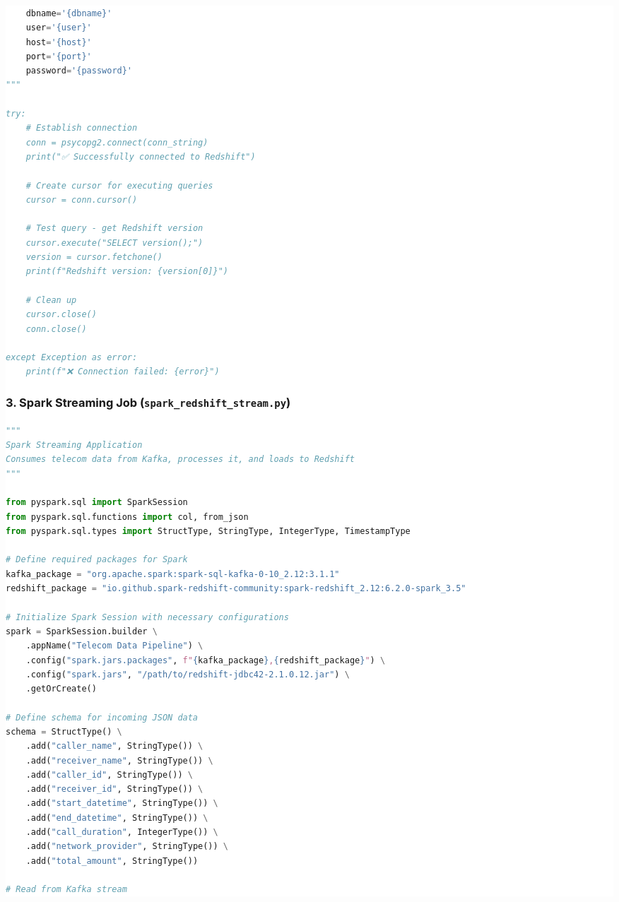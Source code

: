 ```python
    dbname='{dbname}' 
    user='{user}' 
    host='{host}' 
    port='{port}' 
    password='{password}'
"""

try:
    # Establish connection
    conn = psycopg2.connect(conn_string)
    print("✅ Successfully connected to Redshift")
    
    # Create cursor for executing queries
    cursor = conn.cursor()
    
    # Test query - get Redshift version
    cursor.execute("SELECT version();")
    version = cursor.fetchone()
    print(f"Redshift version: {version[0]}")
    
    # Clean up
    cursor.close()
    conn.close()
    
except Exception as error:
    print(f"❌ Connection failed: {error}")
```

### 3. Spark Streaming Job (`spark_redshift_stream.py`)
```python
"""
Spark Streaming Application
Consumes telecom data from Kafka, processes it, and loads to Redshift
"""

from pyspark.sql import SparkSession
from pyspark.sql.functions import col, from_json
from pyspark.sql.types import StructType, StringType, IntegerType, TimestampType

# Define required packages for Spark
kafka_package = "org.apache.spark:spark-sql-kafka-0-10_2.12:3.1.1"
redshift_package = "io.github.spark-redshift-community:spark-redshift_2.12:6.2.0-spark_3.5"

# Initialize Spark Session with necessary configurations
spark = SparkSession.builder \
    .appName("Telecom Data Pipeline") \
    .config("spark.jars.packages", f"{kafka_package},{redshift_package}") \
    .config("spark.jars", "/path/to/redshift-jdbc42-2.1.0.12.jar") \
    .getOrCreate()

# Define schema for incoming JSON data
schema = StructType() \
    .add("caller_name", StringType()) \
    .add("receiver_name", StringType()) \
    .add("caller_id", StringType()) \
    .add("receiver_id", StringType()) \
    .add("start_datetime", StringType()) \
    .add("end_datetime", StringType()) \
    .add("call_duration", IntegerType()) \
    .add("network_provider", StringType()) \
    .add("total_amount", StringType())

# Read from Kafka stream
```